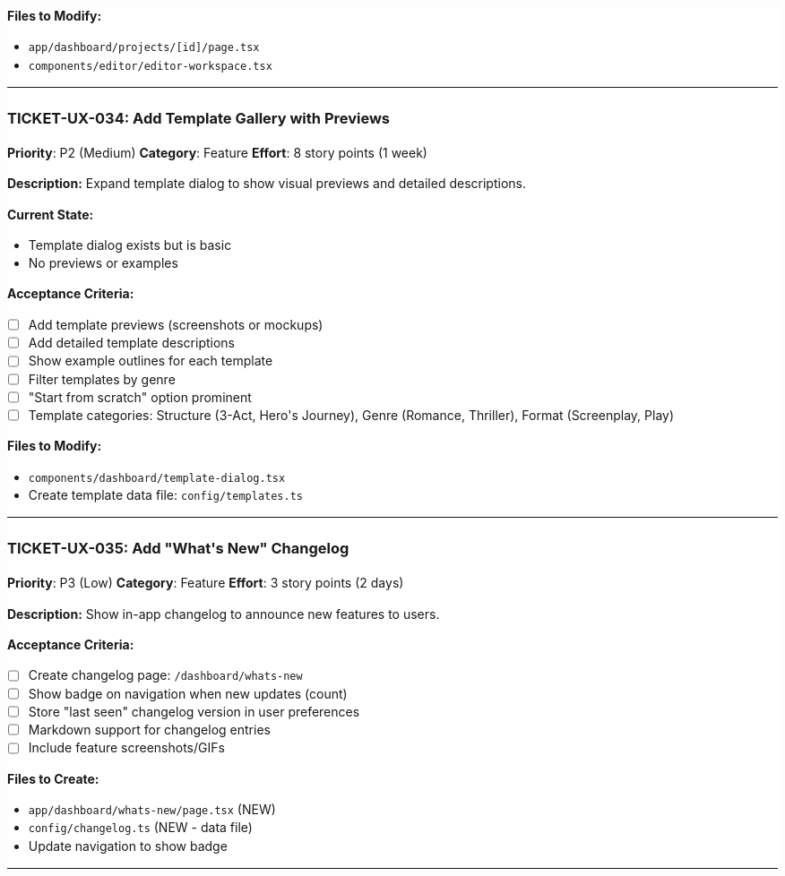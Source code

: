 **Files to Modify:**
- `app/dashboard/projects/[id]/page.tsx`
- `components/editor/editor-workspace.tsx`

---

### TICKET-UX-034: Add Template Gallery with Previews
**Priority**: P2 (Medium)
**Category**: Feature
**Effort**: 8 story points (1 week)

**Description:**
Expand template dialog to show visual previews and detailed descriptions.

**Current State:**
- Template dialog exists but is basic
- No previews or examples

**Acceptance Criteria:**
- [ ] Add template previews (screenshots or mockups)
- [ ] Add detailed template descriptions
- [ ] Show example outlines for each template
- [ ] Filter templates by genre
- [ ] "Start from scratch" option prominent
- [ ] Template categories: Structure (3-Act, Hero's Journey), Genre (Romance, Thriller), Format (Screenplay, Play)

**Files to Modify:**
- `components/dashboard/template-dialog.tsx`
- Create template data file: `config/templates.ts`

---

### TICKET-UX-035: Add "What's New" Changelog
**Priority**: P3 (Low)
**Category**: Feature
**Effort**: 3 story points (2 days)

**Description:**
Show in-app changelog to announce new features to users.

**Acceptance Criteria:**
- [ ] Create changelog page: `/dashboard/whats-new`
- [ ] Show badge on navigation when new updates (count)
- [ ] Store "last seen" changelog version in user preferences
- [ ] Markdown support for changelog entries
- [ ] Include feature screenshots/GIFs

**Files to Create:**
- `app/dashboard/whats-new/page.tsx` (NEW)
- `config/changelog.ts` (NEW - data file)
- Update navigation to show badge

---
